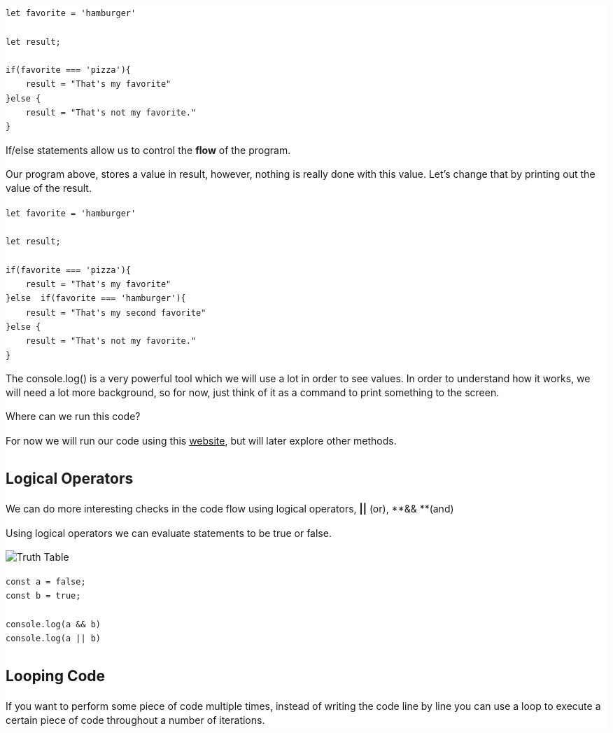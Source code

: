     let favorite = 'hamburger'  
      
    let result;  
      
    if(favorite === 'pizza'){  
    	result = "That's my favorite"  
    }else {  
    	result = "That's not my favorite."  
    }

If/else statements allow us to control the **flow** of the program. 

Our program above, stores a value in result, however, nothing is really done with this value. Let’s change that by printing out the value of the result. 

    let favorite = 'hamburger'  
      
    let result;  
      
    if(favorite === 'pizza'){  
	    result = "That's my favorite"  
    }else  if(favorite === 'hamburger'){
    	result = "That's my second favorite"
    }else {  
    	result = "That's not my favorite."  
    }

The console.log() is a very powerful tool which we will use a lot in order to see values. In order to understand how it works, we will need a lot more background, so for now, just think of it as a command to print something to the screen.

Where can we run this code?

For now we will run our code using this [website](https://replit.com/languages/nodejs/), but will later explore other methods. 

## Logical Operators

We can do more interesting checks in the code flow using logical operators, **||** (or), **&& **(and)

Using logical operators we can evaluate statements to be true or false. 

![Truth Table](https://i.stack.imgur.com/nl0W8.jpg)

```
const a = false;
const b = true; 

console.log(a && b)
console.log(a || b)
```


## Looping Code

If you want to perform some piece of code multiple times, instead of writing the code line by line you can use a loop to execute a certain piece of code throughout a number of iterations. 
